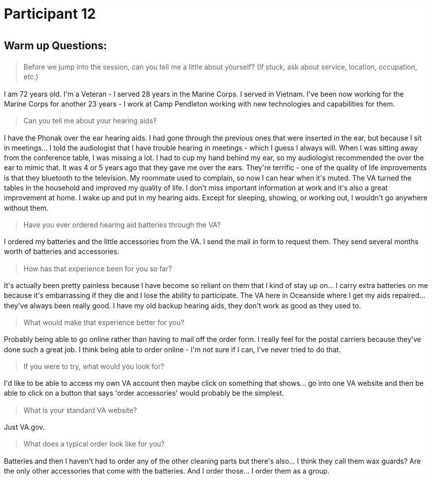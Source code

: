Participant 12
==============

Warm up Questions:
------------------

> Before we jump into the session, can you tell me a little about yourself? (If stuck, ask about service, location, occupation, etc.)

I am 72 years old. I'm a Veteran - I served 28 years in the Marine Corps. I served in Vietnam. I've been now working for the Marine Corps for another 23 years - I work at Camp Pendleton working with new technologies and capabilities for them.

> Can you tell me about your hearing aids?

I have the Phonak over the ear hearing aids. I had gone through the previous ones that were inserted in the ear, but because I sit in meetings... I told the audiologist that I have trouble hearing in meetings - which I guess I always will. When I was sitting away from the conference table, I was missing a lot. I had to cup my hand behind my ear, so my audiologist recommended the over the ear to mimic that. It was 4 or 5 years ago that they gave me over the ears. They're terrific - one of the quality of life improvements is that they bluetooth to the television. My roommate used to complain, so now I can hear when it's muted. The VA turned the tables in the household and improved my quality of life. I don't miss important information at work and it's also a great improvement at home. I wake up and put in my hearing aids. Except for sleeping, showing, or working out, I wouldn't go anywhere without them.

> Have you ever ordered hearing aid batteries through the VA?

I ordered my batteries and the little accessories from the VA. I send the mail in form to request them. They send several months worth of batteries and accessories.

> How has that experience been for you so far?

It's actually been pretty painless because I have become so reliant on them that I kind of stay up on... I carry extra batteries on me because it's embarrassing if they die and I lose the ability to participate. The VA here in Oceanside where I get my aids repaired... they've always been really good. I have my old backup hearing aids, they don't work as good as they used to.

> What would make that experience better for you?

Probably being able to go online rather than having to mail off the order form. I really feel for the postal carriers because they've done such a great job. I think being able to order online - I'm not sure if I can, I've never tried to do that.

> If you were to try, what would you look for?

I'd like to be able to access my own VA account then maybe click on something that shows... go into one VA website and then be able to click on a button that says 'order accessories' would probably be the simplest.

> What is your standard VA website?

Just VA.gov.

> What does a typical order look like for you?

Batteries and then I haven't had to order any of the other cleaning parts but there's also... I think they call them wax guards? Are the only other accessories that come with the batteries. And I order those... I order them as a group.
